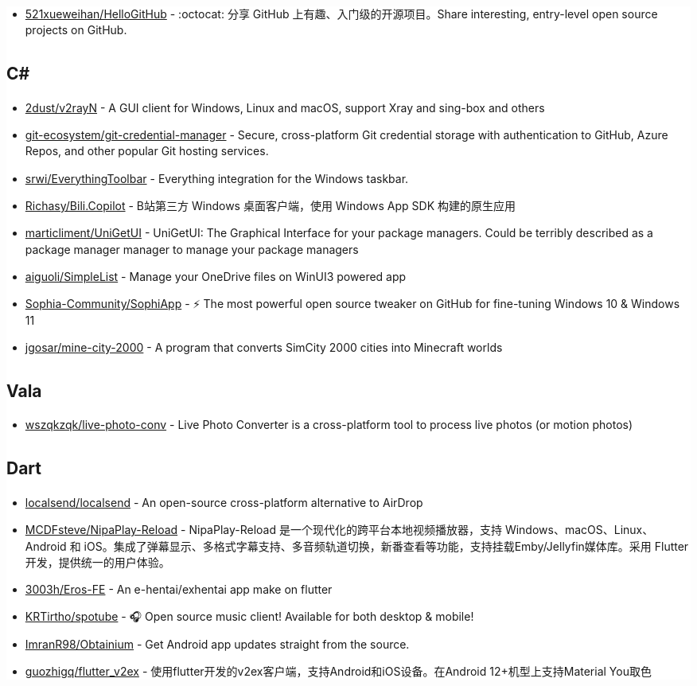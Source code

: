 *   [521xueweihan/HelloGitHub](https://github.com/521xueweihan/HelloGitHub) - :octocat: 分享 GitHub 上有趣、入门级的开源项目。Share interesting, entry-level open source projects on GitHub.

## C\#

*   [2dust/v2rayN](https://github.com/2dust/v2rayN) - A GUI client for Windows, Linux and macOS, support Xray and sing-box and others

*   [git-ecosystem/git-credential-manager](https://github.com/git-ecosystem/git-credential-manager) - Secure, cross-platform Git credential storage with authentication to GitHub, Azure Repos, and other popular Git hosting services.

*   [srwi/EverythingToolbar](https://github.com/srwi/EverythingToolbar) - Everything integration for the Windows taskbar.

*   [Richasy/Bili.Copilot](https://github.com/Richasy/Bili.Copilot) - B站第三方 Windows 桌面客户端，使用 Windows App SDK 构建的原生应用

*   [marticliment/UniGetUI](https://github.com/marticliment/UniGetUI) - UniGetUI: The Graphical Interface for your package managers. Could be terribly described as a package manager manager to manage your package managers

*   [aiguoli/SimpleList](https://github.com/aiguoli/SimpleList) - Manage your OneDrive files on WinUI3 powered app

*   [Sophia-Community/SophiApp](https://github.com/Sophia-Community/SophiApp) - :zap: The most powerful open source tweaker on GitHub for fine-tuning Windows 10 & Windows 11

*   [jgosar/mine-city-2000](https://github.com/jgosar/mine-city-2000) - A program that converts SimCity 2000 cities into Minecraft worlds

## Vala

*   [wszqkzqk/live-photo-conv](https://github.com/wszqkzqk/live-photo-conv) - Live Photo Converter is a cross-platform tool to process live photos (or motion photos)

## Dart

*   [localsend/localsend](https://github.com/localsend/localsend) - An open-source cross-platform alternative to AirDrop

*   [MCDFsteve/NipaPlay-Reload](https://github.com/MCDFsteve/NipaPlay-Reload) - NipaPlay-Reload 是一个现代化的跨平台本地视频播放器，支持 Windows、macOS、Linux、Android 和 iOS。集成了弹幕显示、多格式字幕支持、多音频轨道切换，新番查看等功能，支持挂载Emby/Jellyfin媒体库。采用 Flutter 开发，提供统一的用户体验。

*   [3003h/Eros-FE](https://github.com/3003h/Eros-FE) - An e-hentai/exhentai app make on flutter

*   [KRTirtho/spotube](https://github.com/KRTirtho/spotube) - 🎧 Open source music client! Available for both desktop & mobile!

*   [ImranR98/Obtainium](https://github.com/ImranR98/Obtainium) - Get Android app updates straight from the source.

*   [guozhigq/flutter\_v2ex](https://github.com/guozhigq/flutter_v2ex) - 使用flutter开发的v2ex客户端，支持Android和iOS设备。在Android 12+机型上支持Material You取色
